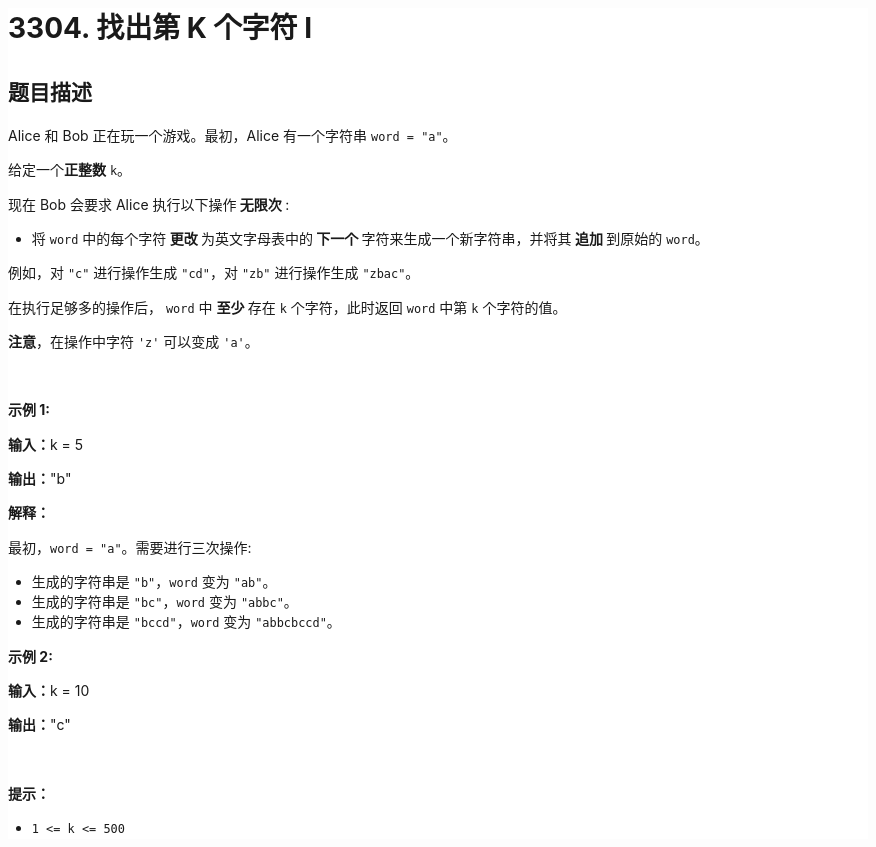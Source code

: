 # 3304. 找出第 K 个字符 I

## 题目描述

<p>Alice 和 Bob 正在玩一个游戏。最初，Alice 有一个字符串 <code>word = "a"</code>。</p>

<p>给定一个<strong>正整数</strong> <code>k</code>。</p>

<p>现在 Bob 会要求 Alice 执行以下操作<strong> 无限次 </strong>:</p>

<ul>
	<li>将 <code>word</code> 中的每个字符<strong> 更改 </strong>为英文字母表中的<strong> 下一个 </strong>字符来生成一个新字符串，并将其<strong> 追加 </strong>到原始的 <code>word</code>。</li>
</ul>

<p>例如，对 <code>"c"</code> 进行操作生成 <code>"cd"</code>，对 <code>"zb"</code> 进行操作生成 <code>"zbac"</code>。</p>

<p>在执行足够多的操作后， <code>word</code> 中 <strong>至少 </strong>存在 <code>k</code> 个字符，此时返回 <code>word</code> 中第 <code>k</code> 个字符的值。</p>

<p><strong>注意</strong>，在操作中字符 <code>'z'</code> 可以变成 <code>'a'</code>。</p>

<p>&nbsp;</p>

<p><strong class="example">示例 1:</strong></p>

<div class="example-block">
<p><strong>输入：</strong><span class="example-io">k = 5</span></p>

<p><strong>输出：</strong><span class="example-io">"b"</span></p>

<p><strong>解释：</strong></p>

<p>最初，<code>word = "a"</code>。需要进行三次操作:</p>

<ul>
	<li>生成的字符串是 <code>"b"</code>，<code>word</code> 变为 <code>"ab"</code>。</li>
	<li>生成的字符串是 <code>"bc"</code>，<code>word</code> 变为 <code>"abbc"</code>。</li>
	<li>生成的字符串是 <code>"bccd"</code>，<code>word</code> 变为 <code>"abbcbccd"</code>。</li>
</ul>
</div>

<p><strong class="example">示例 2:</strong></p>

<div class="example-block">
<p><strong>输入：</strong><span class="example-io">k = 10</span></p>

<p><strong>输出：</strong><span class="example-io">"c"</span></p>
</div>

<p>&nbsp;</p>

<p><strong>提示：</strong></p>

<ul>
	<li><code>1 &lt;= k &lt;= 500</code></li>
</ul>
